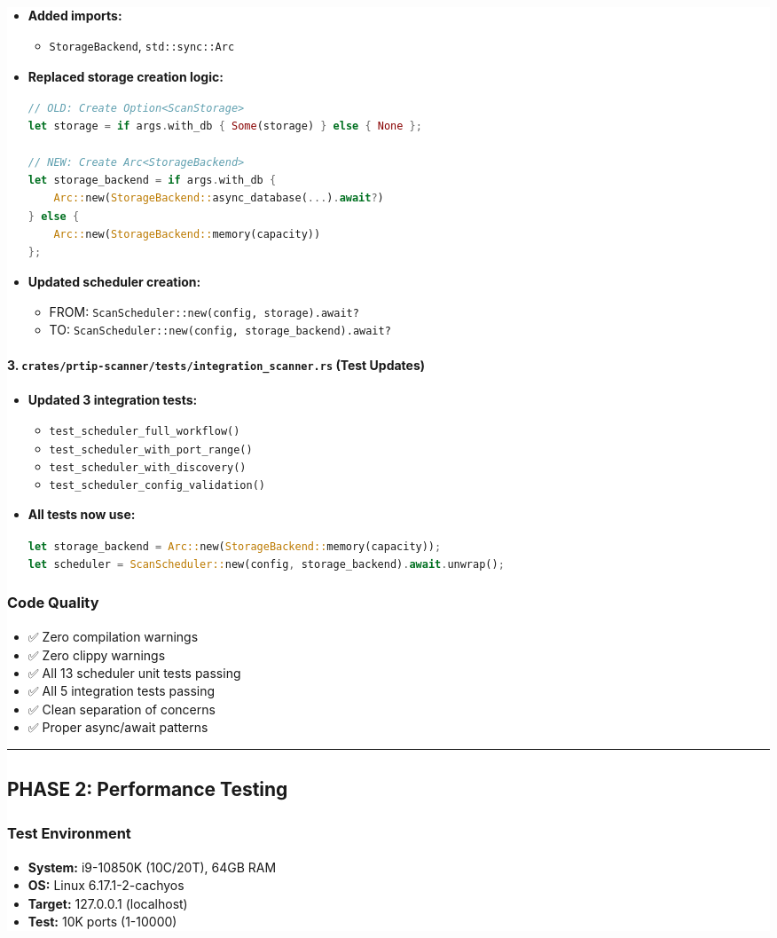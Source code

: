 - **Added imports:**
  - `StorageBackend`, `std::sync::Arc`

- **Replaced storage creation logic:**

  ```rust
  // OLD: Create Option<ScanStorage>
  let storage = if args.with_db { Some(storage) } else { None };

  // NEW: Create Arc<StorageBackend>
  let storage_backend = if args.with_db {
      Arc::new(StorageBackend::async_database(...).await?)
  } else {
      Arc::new(StorageBackend::memory(capacity))
  };
  ```

- **Updated scheduler creation:**
  - FROM: `ScanScheduler::new(config, storage).await?`
  - TO: `ScanScheduler::new(config, storage_backend).await?`

#### 3. `crates/prtip-scanner/tests/integration_scanner.rs` (Test Updates)

- **Updated 3 integration tests:**
  - `test_scheduler_full_workflow()`
  - `test_scheduler_with_port_range()`
  - `test_scheduler_with_discovery()`
  - `test_scheduler_config_validation()`

- **All tests now use:**

  ```rust
  let storage_backend = Arc::new(StorageBackend::memory(capacity));
  let scheduler = ScanScheduler::new(config, storage_backend).await.unwrap();
  ```

### Code Quality

- ✅ Zero compilation warnings
- ✅ Zero clippy warnings
- ✅ All 13 scheduler unit tests passing
- ✅ All 5 integration tests passing
- ✅ Clean separation of concerns
- ✅ Proper async/await patterns

---

## PHASE 2: Performance Testing

### Test Environment

- **System:** i9-10850K (10C/20T), 64GB RAM
- **OS:** Linux 6.17.1-2-cachyos
- **Target:** 127.0.0.1 (localhost)
- **Test:** 10K ports (1-10000)
